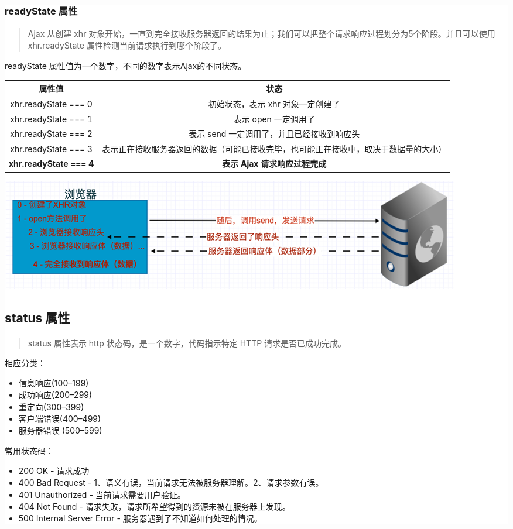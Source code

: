 ```javascript
```



### readyState 属性

> Ajax  从创建 xhr 对象开始，一直到完全接收服务器返回的结果为止；我们可以把整个请求响应过程划分为5个阶段。并且可以使用 xhr.readyState 属性检测当前请求执行到哪个阶段了。

readyState 属性值为一个数字，不同的数字表示Ajax的不同状态。

|          属性值          |                             状态                             |
| :----------------------: | :----------------------------------------------------------: |
|   xhr.readyState === 0   |              初始状态，表示 xhr 对象一定创建了               |
|   xhr.readyState === 1   |                     表示 open 一定调用了                     |
|   xhr.readyState === 2   |          表示 send 一定调用了，并且已经接收到响应头          |
|   xhr.readyState === 3   | 表示正在接收服务器返回的数据（可能已接收完毕，也可能正在接收中，取决于数据量的大小） |
| **xhr.readyState === 4** |                **表示 Ajax 请求响应过程完成**                |

![image-20210414114934520](./assets/image-20210414114934520.png)



## status 属性

>status 属性表示 http 状态码，是一个数字，代码指示特定 HTTP 请求是否已成功完成。

相应分类：

- 信息响应(100–199)
- 成功响应(200–299)
- 重定向(300–399)
- 客户端错误(400–499)
- 服务器错误 (500–599)

常用状态码：

- 200 OK - 请求成功
- 400 Bad Request - 1、语义有误，当前请求无法被服务器理解。2、请求参数有误。
- 401 Unauthorized - 当前请求需要用户验证。
- 404 Not Found - 请求失败，请求所希望得到的资源未被在服务器上发现。
- 500 Internal Server Error - 服务器遇到了不知道如何处理的情况。
